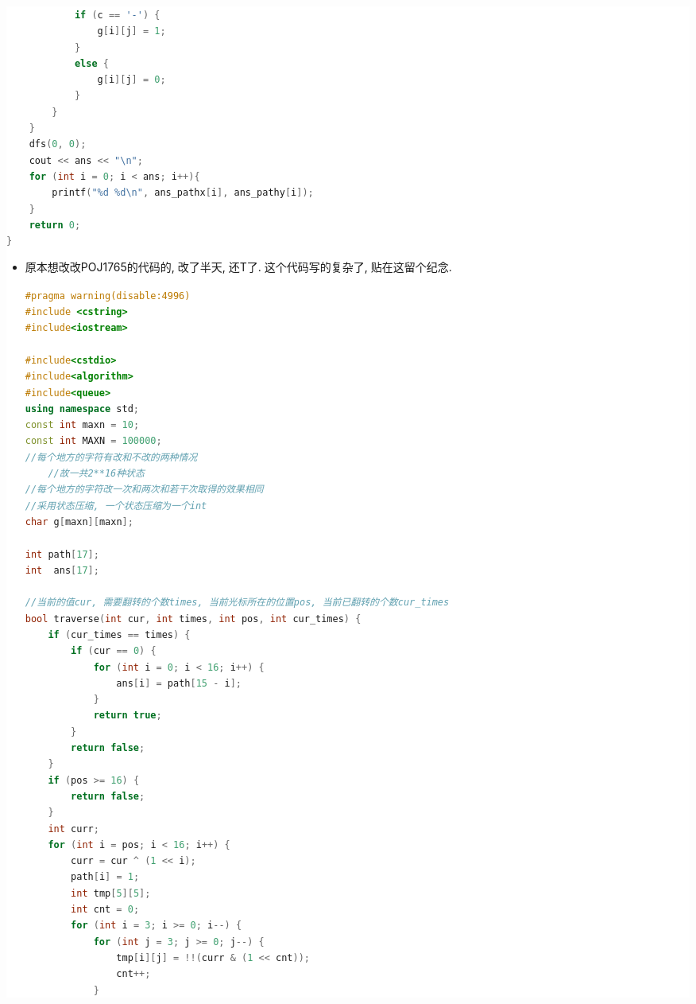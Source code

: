 ```c++
            if (c == '-') {
                g[i][j] = 1;
            }
            else {
                g[i][j] = 0;
            }
        }
    }
    dfs(0, 0);
    cout << ans << "\n";
    for (int i = 0; i < ans; i++){
        printf("%d %d\n", ans_pathx[i], ans_pathy[i]);
    }
    return 0;
}
```



* 原本想改改POJ1765的代码的, 改了半天, 还T了. 这个代码写的复杂了, 贴在这留个纪念.

    ```c++
    #pragma warning(disable:4996)
    #include <cstring>
    #include<iostream>
    
    #include<cstdio>
    #include<algorithm>
    #include<queue>
    using namespace std;
    const int maxn = 10;
    const int MAXN = 100000;
    //每个地方的字符有改和不改的两种情况
    	//故一共2**16种状态
    //每个地方的字符改一次和两次和若干次取得的效果相同
    //采用状态压缩, 一个状态压缩为一个int
    char g[maxn][maxn];
    
    int path[17];
    int  ans[17];
    
    //当前的值cur, 需要翻转的个数times, 当前光标所在的位置pos, 当前已翻转的个数cur_times
    bool traverse(int cur, int times, int pos, int cur_times) {
    	if (cur_times == times) {
    		if (cur == 0) {
    			for (int i = 0; i < 16; i++) {
    				ans[i] = path[15 - i];
    			}
    			return true;
    		}
    		return false;
    	}
    	if (pos >= 16) {
    		return false;
    	}
    	int curr;
    	for (int i = pos; i < 16; i++) {
    		curr = cur ^ (1 << i);
    		path[i] = 1;
    		int tmp[5][5];
    		int cnt = 0;
    		for (int i = 3; i >= 0; i--) {
    			for (int j = 3; j >= 0; j--) {
    				tmp[i][j] = !!(curr & (1 << cnt));
    				cnt++;
    			}